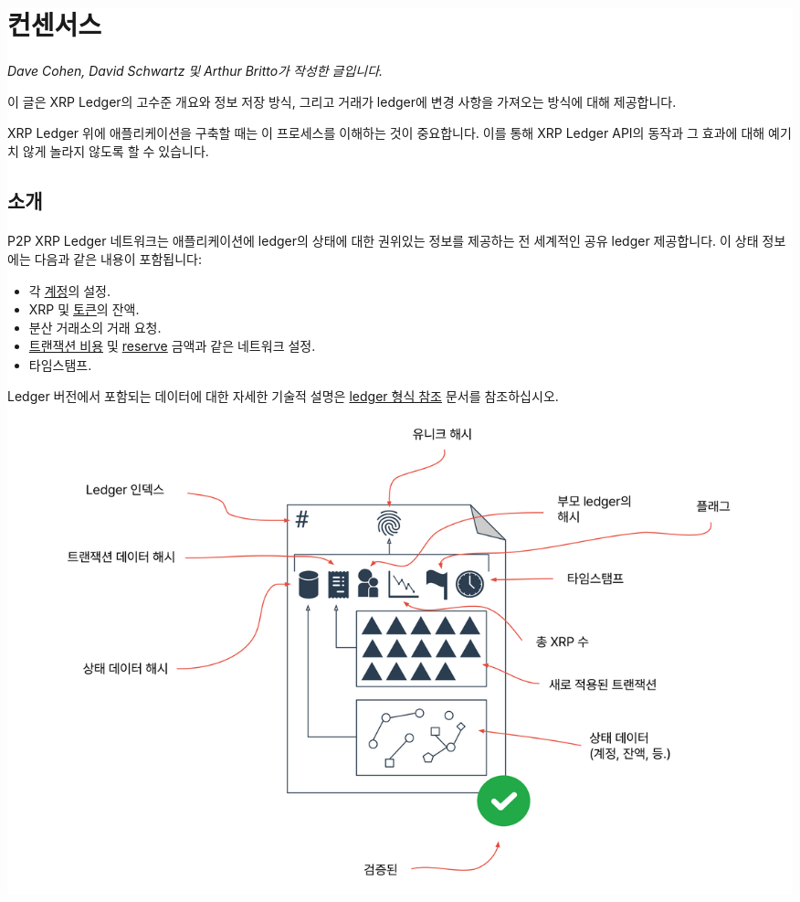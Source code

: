 # 컨센서스

_Dave Cohen, David Schwartz 및 Arthur Britto가 작성한 글입니다._

이 글은 XRP Ledger의 고수준 개요와 정보 저장 방식, 그리고 거래가 ledger에 변경 사항을 가져오는 방식에 대해 제공합니다.

XRP Ledger 위에 애플리케이션을 구축할 때는 이 프로세스를 이해하는 것이 중요합니다. 이를 통해 XRP Ledger API의 동작과 그 효과에 대해 예기치 않게 놀라지 않도록 할 수 있습니다.

## 소개&#x20;

P2P XRP Ledger 네트워크는 애플리케이션에 ledger의 상태에 대한 권위있는 정보를 제공하는 전 세계적인 공유 ledger 제공합니다. 이 상태 정보에는 다음과 같은 내용이 포함됩니다:

* 각 [계정](../undefined-1/undefined/)의 설정.&#x20;
* XRP 및 [토큰](../undefined-3/)의 잔액.&#x20;
* 분산 거래소의 거래 요청.&#x20;
* [트랜잭션 비용](../transactions/transaction-cost.md) 및 [reserve](../undefined-1/undefined/reserves.md) 금액과 같은 네트워크 설정.&#x20;
* 타임스탬프.

Ledger 버전에서 포함되는 데이터에 대한 자세한 기술적 설명은 [ledger 형식 참조](../../references/xrp-ledger/ledger/) 문서를 참조하십시오.

<figure><img src="../../.gitbook/assets/Consensus_1.png" alt=""><figcaption></figcaption></figure>
